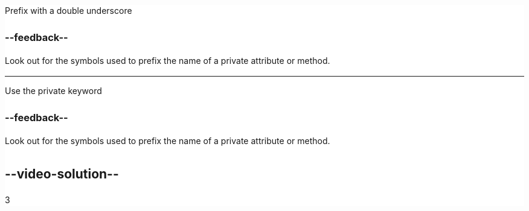 Prefix with a double underscore

### --feedback--

Look out for the symbols used to prefix the name of a private attribute or method.

---

Use the private keyword

### --feedback--

Look out for the symbols used to prefix the name of a private attribute or method.

## --video-solution--

3

